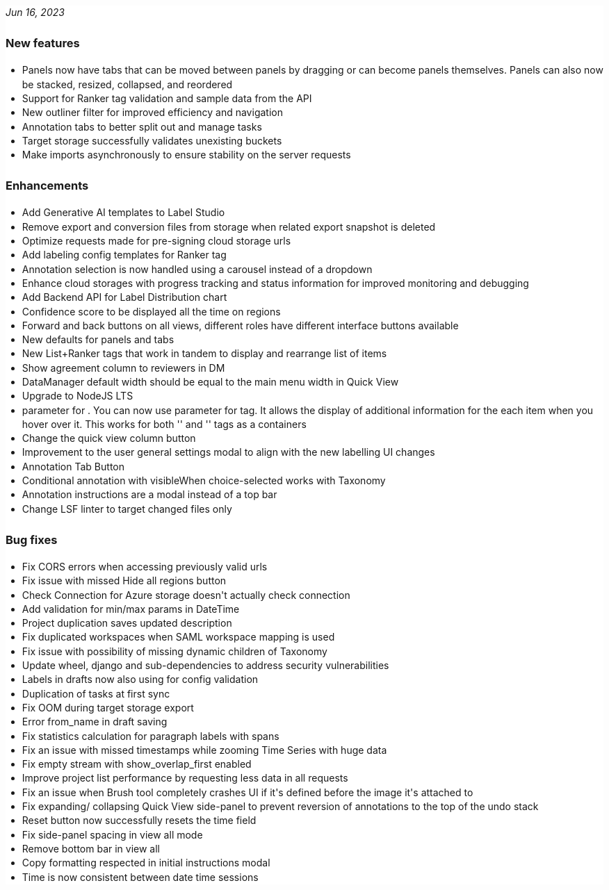 *Jun 16, 2023*

### New features
- Panels now have tabs that can be moved between panels by dragging or can become panels themselves. Panels can also now be stacked, resized, collapsed, and reordered
- Support for Ranker tag validation and sample data from the API
- New outliner filter for improved efficiency and navigation
- Annotation tabs to better split out and manage tasks
- Target storage successfully validates unexisting buckets
- Make imports asynchronously to ensure stability on the server requests

### Enhancements
- Add Generative AI templates to Label Studio
- Remove export and conversion files from storage when related export snapshot is deleted
- Optimize requests made for pre-signing cloud storage urls
- Add labeling config templates for Ranker tag
- Annotation selection is now handled using a carousel instead of a dropdown
- Enhance cloud storages with progress tracking and status information for improved monitoring and debugging
- Add Backend API for Label Distribution chart
- Confidence score to be displayed all the time on regions
- Forward and back buttons on all views, different roles have different interface buttons available
- New defaults for panels and tabs
- New List+Ranker tags that work in tandem to display and rearrange list of items
- Show agreement column to reviewers in DM
- DataManager default width should be equal to the main menu width in Quick View
- Upgrade to NodeJS LTS
-  parameter for . You can now use  parameter for  tag.  It allows the display of additional information for the each item when you hover over it. This works for both '<Choices/>' and '<Taxonomy/>' tags as a containers
- Change the quick view column button
- Improvement to the user general settings modal to align with the new labelling UI changes
- Annotation Tab Button
- Conditional annotation with visibleWhen choice-selected works with Taxonomy
- Annotation instructions are a modal instead of a top bar
- Change LSF linter to target changed files only

### Bug fixes
- Fix CORS errors when accessing previously valid urls
- Fix issue with missed Hide all regions button
- Check Connection for Azure storage doesn't actually check connection
- Add validation for min/max params in DateTime
- Project duplication saves updated description
- Fix duplicated workspaces when SAML workspace mapping is used
- Fix issue with possibility of missing dynamic children of Taxonomy
- Update wheel, django and sub-dependencies to address security vulnerabilities
- Labels in drafts now also using for config validation
- Duplication of tasks at first sync
- Fix OOM during target storage export
- Error from_name in draft saving
- Fix statistics calculation for paragraph labels with  spans
- Fix an issue with missed timestamps while zooming Time Series with huge data
- Fix empty stream with show_overlap_first enabled
- Improve project list performance by requesting less data in all requests
- Fix an issue when Brush tool completely crashes UI if it's defined before the image it's attached to
- Fix expanding/ collapsing Quick View side-panel to prevent reversion of annotations to the top of the undo stack
- Reset button now successfully resets the time field
- Fix side-panel spacing in view all mode
- Remove bottom bar in view all
- Copy formatting respected in initial instructions modal
- Time is now consistent between date time sessions